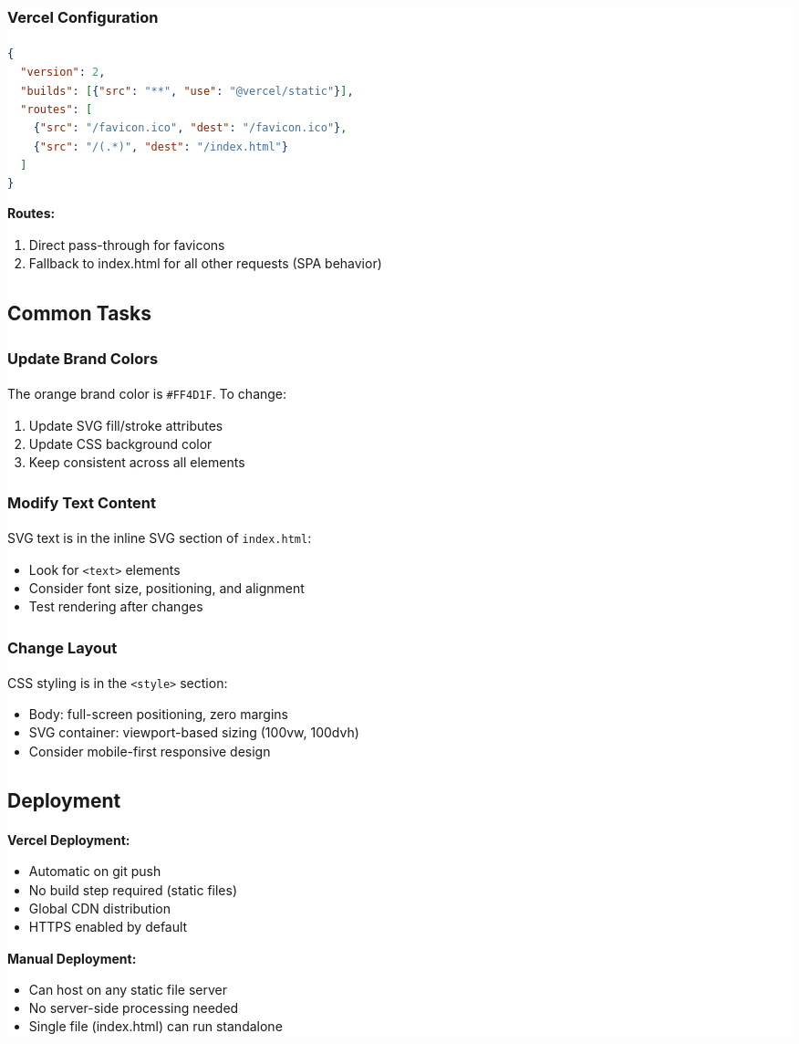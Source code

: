 ### Vercel Configuration

```json
{
  "version": 2,
  "builds": [{"src": "**", "use": "@vercel/static"}],
  "routes": [
    {"src": "/favicon.ico", "dest": "/favicon.ico"},
    {"src": "/(.*)", "dest": "/index.html"}
  ]
}
```

**Routes:**
1. Direct pass-through for favicons
2. Fallback to index.html for all other requests (SPA behavior)

## Common Tasks

### Update Brand Colors

The orange brand color is `#FF4D1F`. To change:
1. Update SVG fill/stroke attributes
2. Update CSS background color
3. Keep consistent across all elements

### Modify Text Content

SVG text is in the inline SVG section of `index.html`:
- Look for `<text>` elements
- Consider font size, positioning, and alignment
- Test rendering after changes

### Change Layout

CSS styling is in the `<style>` section:
- Body: full-screen positioning, zero margins
- SVG container: viewport-based sizing (100vw, 100dvh)
- Consider mobile-first responsive design

## Deployment

**Vercel Deployment:**
- Automatic on git push
- No build step required (static files)
- Global CDN distribution
- HTTPS enabled by default

**Manual Deployment:**
- Can host on any static file server
- No server-side processing needed
- Single file (index.html) can run standalone

